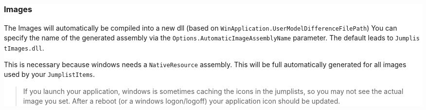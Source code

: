 
### Images ###

The Images will automatically be compiled into a new dll (based on `WinApplication.UserModelDifferenceFilePath`)
You can specify the name of the generated assembly via the `Options.AutomaticImageAssemblyName` parameter. The default leads to `JumplistImages.dll`.

This is necessary because windows needs a `NativeResource` assembly. This will be full automatically generated for all images used by your `JumplistItems`.

> If you launch your application, windows is sometimes caching the icons in the jumplists, so you may not see the actual image you set. After a reboot (or a windows logon/logoff) your application icon should be updated.


  [1]: https://github.com/biohazard999/Xpand.ExpressApp.Win.Para.WindowsIntegration/blob/master/README.md
  [2]: https://github.com/biohazard999/Xpand.ExpressApp.Win.Para.WindowsIntegration